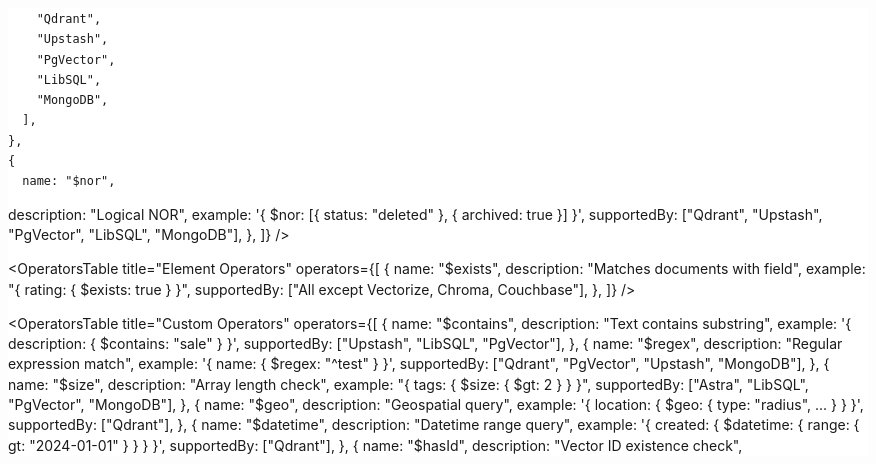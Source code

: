         "Qdrant",
        "Upstash",
        "PgVector",
        "LibSQL",
        "MongoDB",
      ],
    },
    {
      name: "$nor",
description: "Logical NOR",
example: '{ $nor: [{ status: "deleted" }, { archived: true }] }',
supportedBy: ["Qdrant", "Upstash", "PgVector", "LibSQL", "MongoDB"],
},
]}
/>

<OperatorsTable
title="Element Operators"
operators={[
{
name: "$exists",
description: "Matches documents with field",
example: "{ rating: { $exists: true } }",
supportedBy: ["All except Vectorize, Chroma, Couchbase"],
},
]}
/>

<OperatorsTable
title="Custom Operators"
operators={[
{
name: "$contains",
      description: "Text contains substring",
      example: '{ description: { $contains: "sale" } }',
      supportedBy: ["Upstash", "LibSQL", "PgVector"],
    },
    {
      name: "$regex",
description: "Regular expression match",
example: '{ name: { $regex: "^test" } }',
      supportedBy: ["Qdrant", "PgVector", "Upstash", "MongoDB"],
    },
    {
      name: "$size",
description: "Array length check",
example: "{ tags: { $size: { $gt: 2 } } }",
      supportedBy: ["Astra", "LibSQL", "PgVector", "MongoDB"],
    },
    {
      name: "$geo",
description: "Geospatial query",
example: '{ location: { $geo: { type: "radius", ... } } }',
      supportedBy: ["Qdrant"],
    },
    {
      name: "$datetime",
description: "Datetime range query",
example: '{ created: { $datetime: { range: { gt: "2024-01-01" } } } }',
      supportedBy: ["Qdrant"],
    },
    {
      name: "$hasId",
description: "Vector ID existence check",